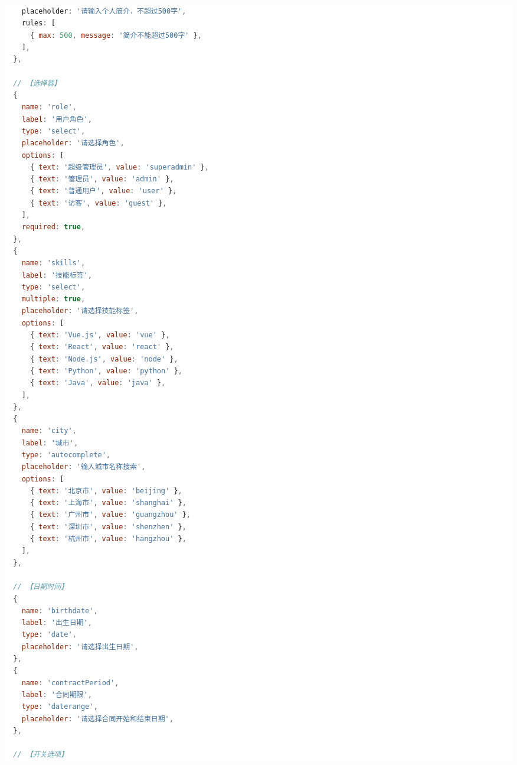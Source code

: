 ```javascript
    placeholder: '请输入个人简介，不超过500字',
    rules: [
      { max: 500, message: '简介不能超过500字' },
    ],
  },

  // 【选择器】
  {
    name: 'role',
    label: '用户角色',
    type: 'select',
    placeholder: '请选择角色',
    options: [
      { text: '超级管理员', value: 'superadmin' },
      { text: '管理员', value: 'admin' },
      { text: '普通用户', value: 'user' },
      { text: '访客', value: 'guest' },
    ],
    required: true,
  },
  {
    name: 'skills',
    label: '技能标签',
    type: 'select',
    multiple: true,
    placeholder: '请选择技能标签',
    options: [
      { text: 'Vue.js', value: 'vue' },
      { text: 'React', value: 'react' },
      { text: 'Node.js', value: 'node' },
      { text: 'Python', value: 'python' },
      { text: 'Java', value: 'java' },
    ],
  },
  {
    name: 'city',
    label: '城市',
    type: 'autocomplete',
    placeholder: '输入城市名称搜索',
    options: [
      { text: '北京市', value: 'beijing' },
      { text: '上海市', value: 'shanghai' },
      { text: '广州市', value: 'guangzhou' },
      { text: '深圳市', value: 'shenzhen' },
      { text: '杭州市', value: 'hangzhou' },
    ],
  },

  // 【日期时间】
  {
    name: 'birthdate',
    label: '出生日期',
    type: 'date',
    placeholder: '请选择出生日期',
  },
  {
    name: 'contractPeriod',
    label: '合同期限',
    type: 'daterange',
    placeholder: '请选择合同开始和结束日期',
  },

  // 【开关选项】
```